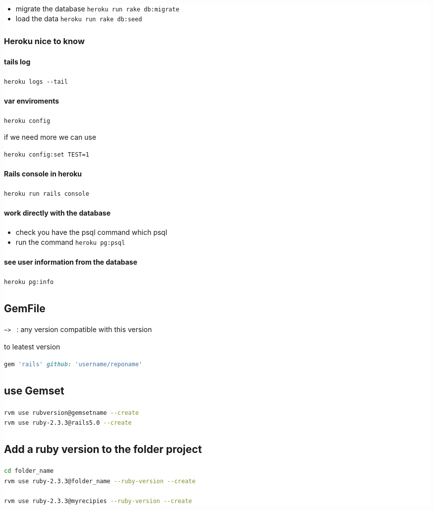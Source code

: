 - migrate the database `heroku run rake db:migrate`
- load the data `heroku run rake db:seed`

### Heroku nice to know

#### tails log

`heroku logs --tail`

#### var enviroments

`heroku config`

if we need more we can use

`heroku config:set TEST=1`

#### Rails console in heroku

`heroku run rails console`

#### work directly with the database

- check you have the psql command
which psql
- run the command
`heroku pg:psql`

#### see user information from the database

`heroku pg:info`

## GemFile

`~> ` : any version compatible with this version

to leatest version

```rb
gem 'rails' github: 'username/reponame'
```

## use Gemset

```bash
rvm use rubversion@gemsetname --create
rvm use ruby-2.3.3@rails5.0 --create
```

## Add a ruby version to the folder project
```bash
cd folder_name
rvm use ruby-2.3.3@folder_name --ruby-version --create

rvm use ruby-2.3.3@myrecipies --ruby-version --create
```